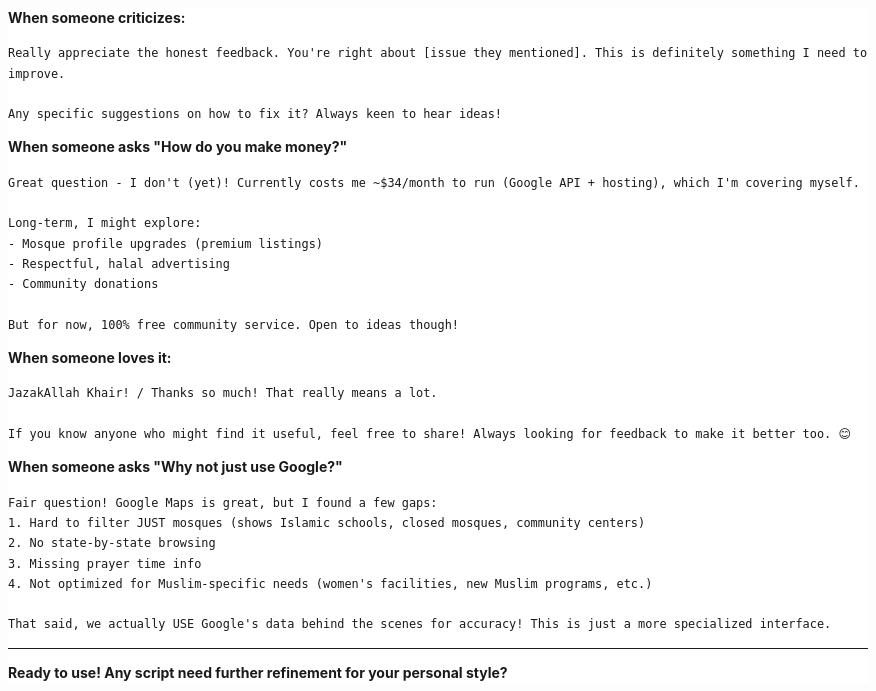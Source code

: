 **When someone criticizes:**
```
Really appreciate the honest feedback. You're right about [issue they mentioned]. This is definitely something I need to improve.

Any specific suggestions on how to fix it? Always keen to hear ideas!
```

**When someone asks "How do you make money?"**
```
Great question - I don't (yet)! Currently costs me ~$34/month to run (Google API + hosting), which I'm covering myself.

Long-term, I might explore:
- Mosque profile upgrades (premium listings)
- Respectful, halal advertising
- Community donations

But for now, 100% free community service. Open to ideas though!
```

**When someone loves it:**
```
JazakAllah Khair! / Thanks so much! That really means a lot.

If you know anyone who might find it useful, feel free to share! Always looking for feedback to make it better too. 😊
```

**When someone asks "Why not just use Google?"**
```
Fair question! Google Maps is great, but I found a few gaps:
1. Hard to filter JUST mosques (shows Islamic schools, closed mosques, community centers)
2. No state-by-state browsing
3. Missing prayer time info
4. Not optimized for Muslim-specific needs (women's facilities, new Muslim programs, etc.)

That said, we actually USE Google's data behind the scenes for accuracy! This is just a more specialized interface.
```

---

**Ready to use! Any script need further refinement for your personal style?**
